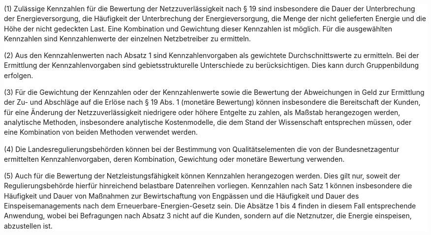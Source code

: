 (1) Zulässige Kennzahlen für die Bewertung der Netzzuverlässigkeit nach
§ 19 sind insbesondere die Dauer der Unterbrechung der
Energieversorgung, die Häufigkeit der Unterbrechung der
Energieversorgung, die Menge der nicht gelieferten Energie und die Höhe
der nicht gedeckten Last. Eine Kombination und Gewichtung dieser
Kennzahlen ist möglich. Für die ausgewählten Kennzahlen sind
Kennzahlenwerte der einzelnen Netzbetreiber zu ermitteln.

</div>

<div class="jurAbsatz">

(2) Aus den Kennzahlenwerten nach Absatz 1 sind Kennzahlenvorgaben als
gewichtete Durchschnittswerte zu ermitteln. Bei der Ermittlung der
Kennzahlenvorgaben sind gebietsstrukturelle Unterschiede zu
berücksichtigen. Dies kann durch Gruppenbildung erfolgen.

</div>

<div class="jurAbsatz">

(3) Für die Gewichtung der Kennzahlen oder der Kennzahlenwerte sowie die
Bewertung der Abweichungen in Geld zur Ermittlung der Zu- und Abschläge
auf die Erlöse nach § 19 Abs. 1 (monetäre Bewertung) können insbesondere
die Bereitschaft der Kunden, für eine Änderung der Netzzuverlässigkeit
niedrigere oder höhere Entgelte zu zahlen, als Maßstab herangezogen
werden, analytische Methoden, insbesondere analytische Kostenmodelle,
die dem Stand der Wissenschaft entsprechen müssen, oder eine Kombination
von beiden Methoden verwendet werden.

</div>

<div class="jurAbsatz">

(4) Die Landesregulierungsbehörden können bei der Bestimmung von
Qualitätselementen die von der Bundesnetzagentur ermittelten
Kennzahlenvorgaben, deren Kombination, Gewichtung oder monetäre
Bewertung verwenden.

</div>

<div class="jurAbsatz">

(5) Auch für die Bewertung der Netzleistungsfähigkeit können Kennzahlen
herangezogen werden. Dies gilt nur, soweit der Regulierungsbehörde
hierfür hinreichend belastbare Datenreihen vorliegen. Kennzahlen nach
Satz 1 können insbesondere die Häufigkeit und Dauer von Maßnahmen zur
Bewirtschaftung von Engpässen und die Häufigkeit und Dauer des
Einspeisemanagements nach dem Erneuerbare-Energien-Gesetz sein. Die
Absätze 1 bis 4 finden in diesem Fall entsprechende Anwendung, wobei
bei Befragungen nach Absatz 3 nicht auf die Kunden, sondern auf die
Netznutzer, die Energie einspeisen, abzustellen ist.

</div>

</div>

</div>
